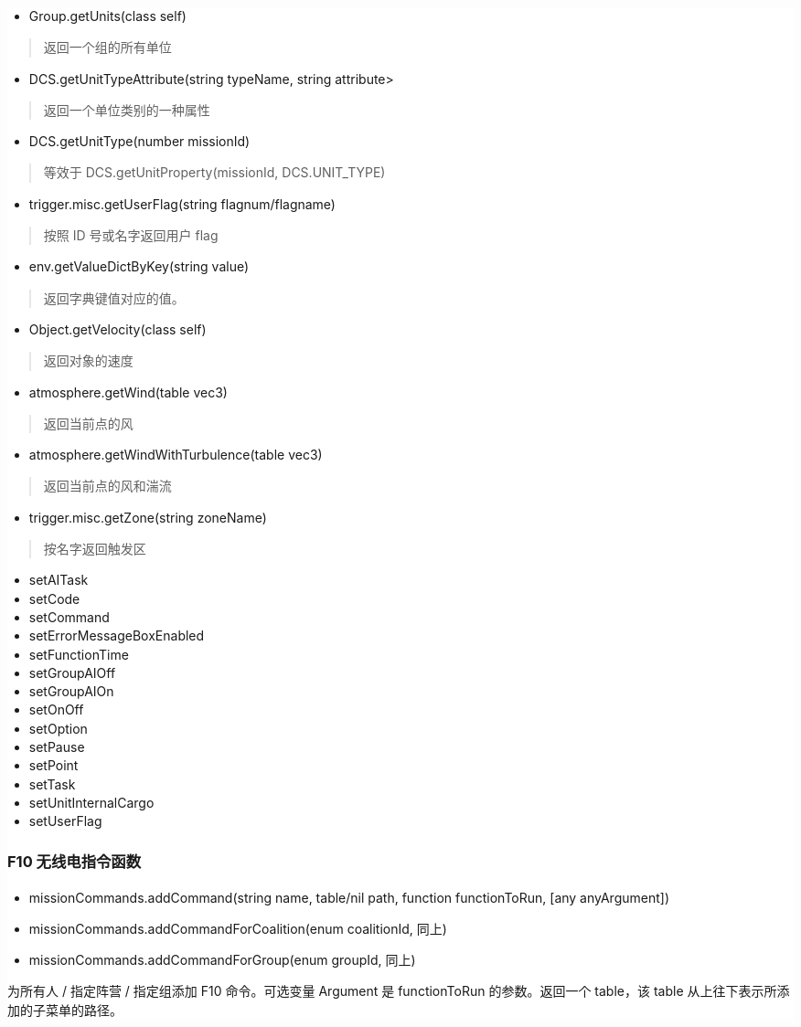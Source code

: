 + Group.getUnits(class self)

>返回一个组的所有单位

+ DCS.getUnitTypeAttribute(string typeName, string attribute>

>返回一个单位类别的一种属性

+ DCS.getUnitType(number missionId)

>等效于 DCS.getUnitProperty(missionId, DCS.UNIT_TYPE)

+ trigger.misc.getUserFlag(string flagnum/flagname)

>按照 ID 号或名字返回用户 flag

+ env.getValueDictByKey(string value)

>返回字典键值对应的值。

+ Object.getVelocity(class self)

>返回对象的速度

+ atmosphere.getWind(table vec3)

>返回当前点的风

+ atmosphere.getWindWithTurbulence(table vec3)

>返回当前点的风和湍流

+ trigger.misc.getZone(string zoneName)

>按名字返回触发区

+ setAITask
+ setCode
+ setCommand
+ setErrorMessageBoxEnabled
+ setFunctionTime
+ setGroupAIOff
+ setGroupAIOn
+ setOnOff
+ setOption
+ setPause
+ setPoint
+ setTask
+ setUnitInternalCargo
+ setUserFlag

### F10 无线电指令函数

+ missionCommands.addCommand(string name, table/nil path, function functionToRun, [any anyArgument])

+ missionCommands.addCommandForCoalition(enum coalitionId, 同上)

+ missionCommands.addCommandForGroup(enum groupId, 同上)

为所有人 / 指定阵营 / 指定组添加 F10 命令。可选变量 Argument 是 functionToRun 的参数。返回一个 table，该 table 从上往下表示所添加的子菜单的路径。
